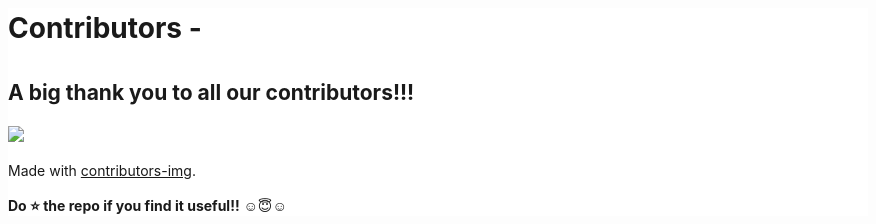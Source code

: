 

# Contributors - 
## A big thank you to all our contributors!!!

<a href="https://github.com/PrajaktaSathe/Java/graphs/contributors">
  <img src="https://contrib.rocks/image?repo=PrajaktaSathe/Java" />
</a>

Made with [contributors-img](https://contrib.rocks).

**Do ⭐ the repo if you find it useful!!** ☺😇☺ 
